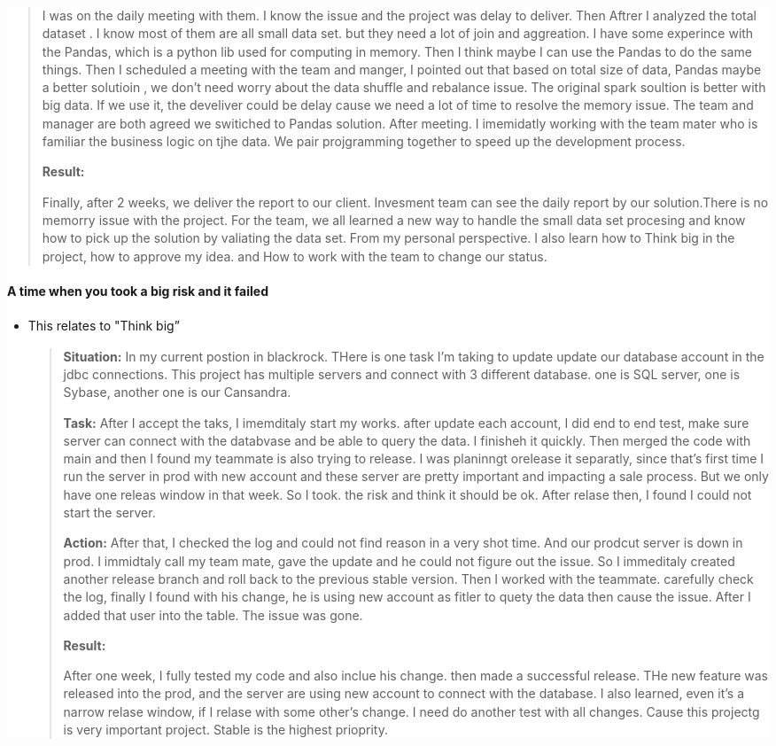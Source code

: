   > I was on the daily meeting with them. I know the issue and the project was delay to deliver. Then Aftrer I analyzed the total dataset . I know most of them are all small data set. but they need a lot of join and aggreation. I have some experince with the Pandas, which is a python lib used for computing in memory. Then I think maybe I can use the Pandas to do the same things. Then I scheduled a meeting with the team and manger, I pointed out that based on total size of data, Pandas maybe a better solutioin , we don’t need worry about the data shuffle and rebalance issue. The original  spark soultion is better with big data. If we use it, the develiver could be delay cause we need a lot of time to resolve the memory issue. The team and manager are both agreed we switiched to Pandas solution. After meeting. I imemidatly working with the team mater who is familiar the business logic on tjhe data. We pair projgramming together to speed up the development process.
  >
  > **Result:**
  >
  > Finally, after 2 weeks, we deliver the report to our client. Invesment team can see the daily report by our solution.There is no memorry issue with the project. For the team, we all learned a new way to handle the small data set procesing and know how to pick up the solution by valiating the data set. From my personal perspective. I also learn how to Think big in the project, how to approve my idea. and How to work with the team to change our status.

#### A time when you took a big risk and it failed 

- This relates to "Think big”

  > **Situation:**
  > In my current postion in blackrock. THere is one task  I’m taking to update update our database account in the jdbc connections. This project has multiple servers and connect with 3 different database. one is SQL server, one is Sybase, another one is our Cansandra. 
  >
  > **Task:**
  > After I accept the taks, I imemditaly start my works. after update each account, I did end to end test, make sure server can connect with the databvase and be able to query the data. I finisheh it quickly. Then merged the code with main and then I found my teammate is also trying to release. I was planinngt orelease it separatly, since that’s first time I run the server in prod with new account and these server are pretty important and impacting a sale process. But we only have one releas window in that week. So I took. the risk and think it should be ok. After relase then, I found I could not start the server.
  >
  > **Action:**
  > After that,  I checked the log and could not find reason in a very shot time. And our prodcut server is down in prod. I immidtaly call my team mate, gave the update and he could not figure out the issue. So I immeditaly created another release branch and roll back to the previous stable version. Then I worked with the teammate. carefully check the log, finally  I found with his change, he is using new account as fitler to quety the data then cause the issue. After I added that user into the table. The issue was gone.
  >
  > **Result:**
  >
  > After one week, I fully tested my code and also inclue his change. then made a successful release. THe new feature was released into the prod, and the server are using new account to connect with the database. I also learned, even it’s a narrow relase window, if I relase with some other’s change. I need do another test with all changes. Cause this projectg is very important project. Stable is the highest prioprity. 
